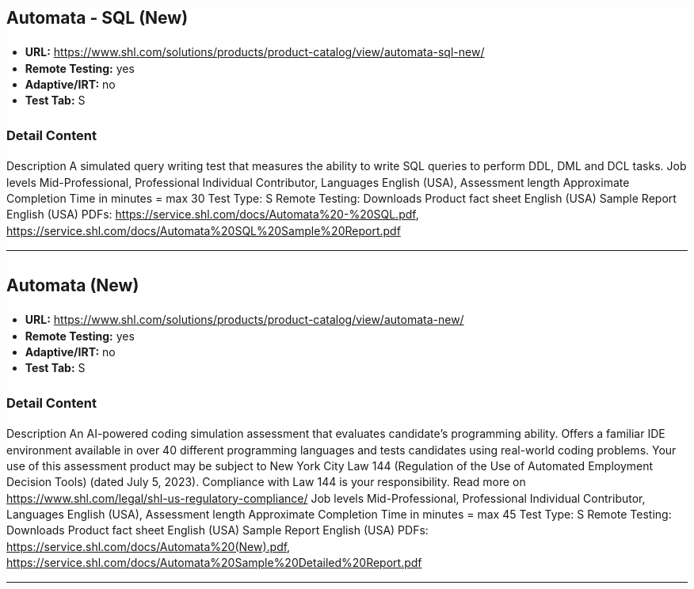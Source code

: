 
## Automata - SQL (New)
- **URL:** https://www.shl.com/solutions/products/product-catalog/view/automata-sql-new/
- **Remote Testing:** yes
- **Adaptive/IRT:** no
- **Test Tab:** S 

### Detail Content
Description
A simulated query writing test that measures the ability to write SQL queries to perform DDL, DML and DCL tasks.
Job levels
Mid-Professional, Professional Individual Contributor,
Languages
English (USA),
Assessment length
Approximate Completion Time in minutes = max 30
Test Type:
S
Remote Testing:
Downloads
Product fact sheet
English (USA)
Sample Report
English (USA)
PDFs: https://service.shl.com/docs/Automata%20-%20SQL.pdf, https://service.shl.com/docs/Automata%20SQL%20Sample%20Report.pdf

---

## Automata (New)
- **URL:** https://www.shl.com/solutions/products/product-catalog/view/automata-new/
- **Remote Testing:** yes
- **Adaptive/IRT:** no
- **Test Tab:** S 

### Detail Content
Description
An AI-powered coding simulation assessment that evaluates candidate’s programming ability. Offers a familiar IDE environment available in over 40 different programming languages and tests candidates using real-world coding problems.
Your use of this assessment product may be subject to New York City Law 144 (Regulation of the Use of Automated Employment Decision Tools) (dated July 5, 2023). Compliance with Law 144 is your responsibility.
Read more on https://www.shl.com/legal/shl-us-regulatory-compliance/
Job levels
Mid-Professional, Professional Individual Contributor,
Languages
English (USA),
Assessment length
Approximate Completion Time in minutes = max 45
Test Type:
S
Remote Testing:
Downloads
Product fact sheet
English (USA)
Sample Report
English (USA)
PDFs: https://service.shl.com/docs/Automata%20(New).pdf, https://service.shl.com/docs/Automata%20Sample%20Detailed%20Report.pdf

---